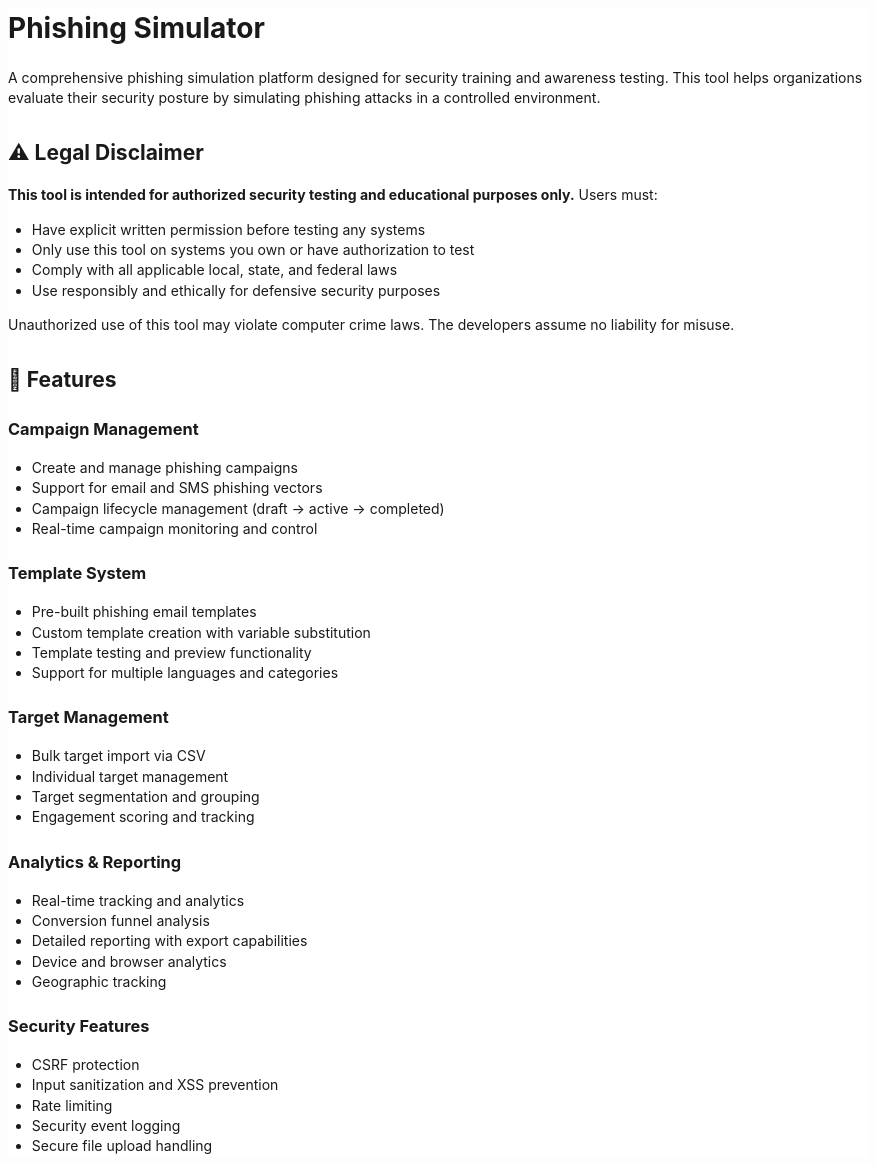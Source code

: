 # Phishing Simulator

A comprehensive phishing simulation platform designed for security training and awareness testing. This tool helps organizations evaluate their security posture by simulating phishing attacks in a controlled environment.

## ⚠️ Legal Disclaimer

**This tool is intended for authorized security testing and educational purposes only.** Users must:

- Have explicit written permission before testing any systems
- Only use this tool on systems you own or have authorization to test
- Comply with all applicable local, state, and federal laws
- Use responsibly and ethically for defensive security purposes

Unauthorized use of this tool may violate computer crime laws. The developers assume no liability for misuse.

## 🚀 Features

### Campaign Management
- Create and manage phishing campaigns
- Support for email and SMS phishing vectors
- Campaign lifecycle management (draft → active → completed)
- Real-time campaign monitoring and control

### Template System
- Pre-built phishing email templates
- Custom template creation with variable substitution
- Template testing and preview functionality
- Support for multiple languages and categories

### Target Management
- Bulk target import via CSV
- Individual target management
- Target segmentation and grouping
- Engagement scoring and tracking

### Analytics & Reporting
- Real-time tracking and analytics
- Conversion funnel analysis
- Detailed reporting with export capabilities
- Device and browser analytics
- Geographic tracking

### Security Features
- CSRF protection
- Input sanitization and XSS prevention
- Rate limiting
- Security event logging
- Secure file upload handling
